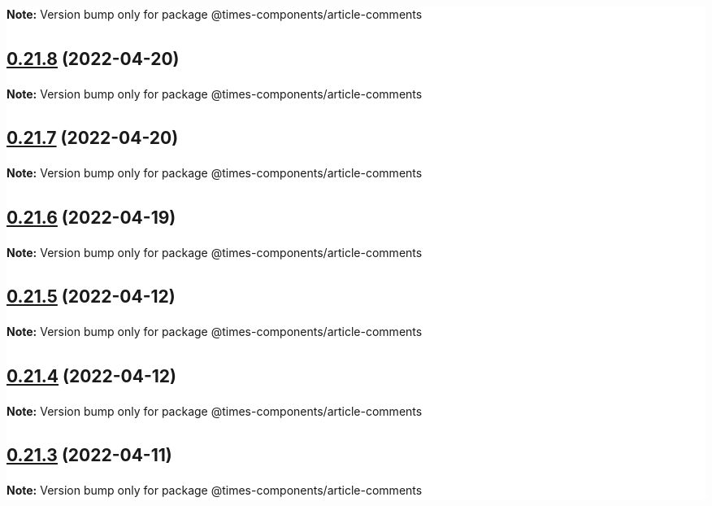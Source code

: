 **Note:** Version bump only for package @times-components/article-comments





## [0.21.8](https://github.com/newsuk/times-components/compare/@times-components/article-comments@0.21.7...@times-components/article-comments@0.21.8) (2022-04-20)

**Note:** Version bump only for package @times-components/article-comments





## [0.21.7](https://github.com/newsuk/times-components/compare/@times-components/article-comments@0.21.6...@times-components/article-comments@0.21.7) (2022-04-20)

**Note:** Version bump only for package @times-components/article-comments





## [0.21.6](https://github.com/newsuk/times-components/compare/@times-components/article-comments@0.21.5...@times-components/article-comments@0.21.6) (2022-04-19)

**Note:** Version bump only for package @times-components/article-comments





## [0.21.5](https://github.com/newsuk/times-components/compare/@times-components/article-comments@0.21.4...@times-components/article-comments@0.21.5) (2022-04-12)

**Note:** Version bump only for package @times-components/article-comments





## [0.21.4](https://github.com/newsuk/times-components/compare/@times-components/article-comments@0.21.3...@times-components/article-comments@0.21.4) (2022-04-12)

**Note:** Version bump only for package @times-components/article-comments





## [0.21.3](https://github.com/newsuk/times-components/compare/@times-components/article-comments@0.21.2...@times-components/article-comments@0.21.3) (2022-04-11)

**Note:** Version bump only for package @times-components/article-comments
